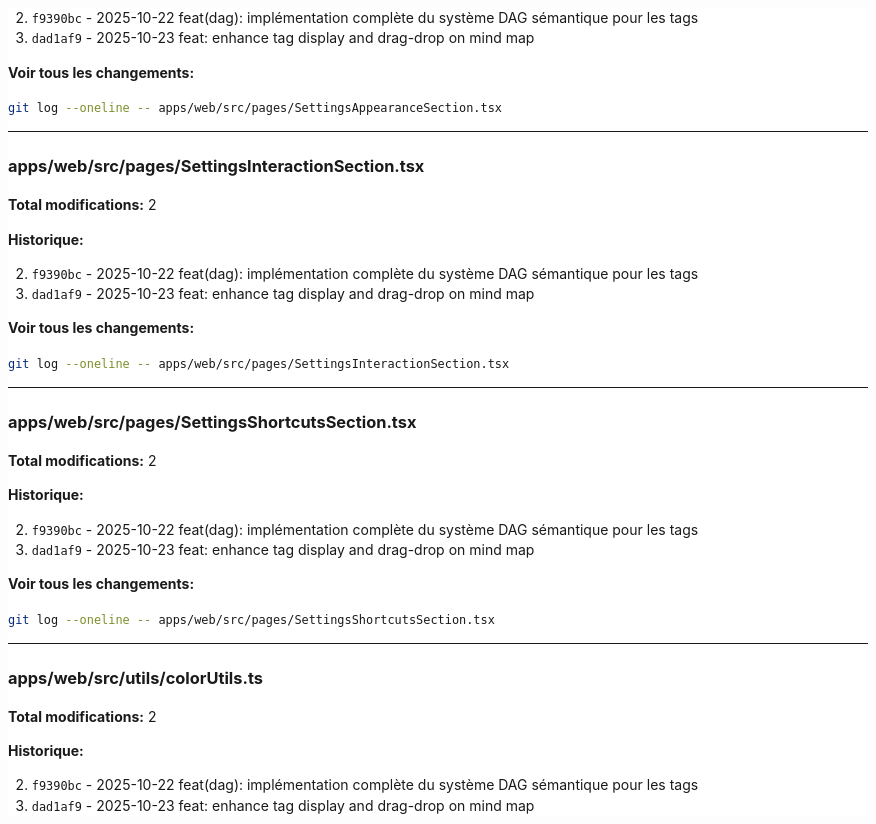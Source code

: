 2. `f9390bc` - 2025-10-22
   feat(dag): implémentation complète du système DAG sémantique pour les tags
3. `dad1af9` - 2025-10-23
   feat: enhance tag display and drag-drop on mind map

**Voir tous les changements:**

```bash
git log --oneline -- apps/web/src/pages/SettingsAppearanceSection.tsx
```

---

### apps/web/src/pages/SettingsInteractionSection.tsx

**Total modifications:** 2

**Historique:**

2. `f9390bc` - 2025-10-22
   feat(dag): implémentation complète du système DAG sémantique pour les tags
3. `dad1af9` - 2025-10-23
   feat: enhance tag display and drag-drop on mind map

**Voir tous les changements:**

```bash
git log --oneline -- apps/web/src/pages/SettingsInteractionSection.tsx
```

---

### apps/web/src/pages/SettingsShortcutsSection.tsx

**Total modifications:** 2

**Historique:**

2. `f9390bc` - 2025-10-22
   feat(dag): implémentation complète du système DAG sémantique pour les tags
3. `dad1af9` - 2025-10-23
   feat: enhance tag display and drag-drop on mind map

**Voir tous les changements:**

```bash
git log --oneline -- apps/web/src/pages/SettingsShortcutsSection.tsx
```

---

### apps/web/src/utils/colorUtils.ts

**Total modifications:** 2

**Historique:**

2. `f9390bc` - 2025-10-22
   feat(dag): implémentation complète du système DAG sémantique pour les tags
3. `dad1af9` - 2025-10-23
   feat: enhance tag display and drag-drop on mind map
